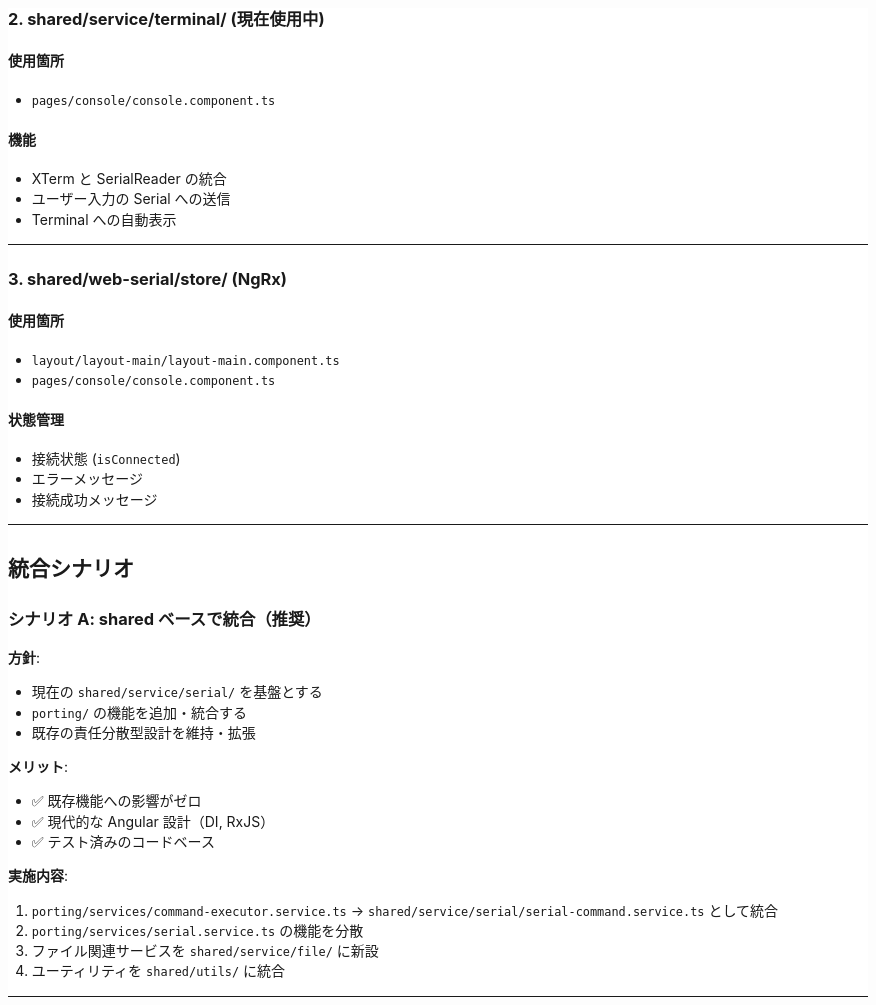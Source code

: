 
### 2. shared/service/terminal/ (現在使用中)

#### 使用箇所

- `pages/console/console.component.ts`

#### 機能

- XTerm と SerialReader の統合
- ユーザー入力の Serial への送信
- Terminal への自動表示

---

### 3. shared/web-serial/store/ (NgRx)

#### 使用箇所

- `layout/layout-main/layout-main.component.ts`
- `pages/console/console.component.ts`

#### 状態管理

- 接続状態 (`isConnected`)
- エラーメッセージ
- 接続成功メッセージ

---

## 統合シナリオ

### シナリオ A: shared ベースで統合（推奨）

**方針**:

- 現在の `shared/service/serial/` を基盤とする
- `porting/` の機能を追加・統合する
- 既存の責任分散型設計を維持・拡張

**メリット**:

- ✅ 既存機能への影響がゼロ
- ✅ 現代的な Angular 設計（DI, RxJS）
- ✅ テスト済みのコードベース

**実施内容**:

1. `porting/services/command-executor.service.ts` → `shared/service/serial/serial-command.service.ts` として統合
2. `porting/services/serial.service.ts` の機能を分散
3. ファイル関連サービスを `shared/service/file/` に新設
4. ユーティリティを `shared/utils/` に統合

---
